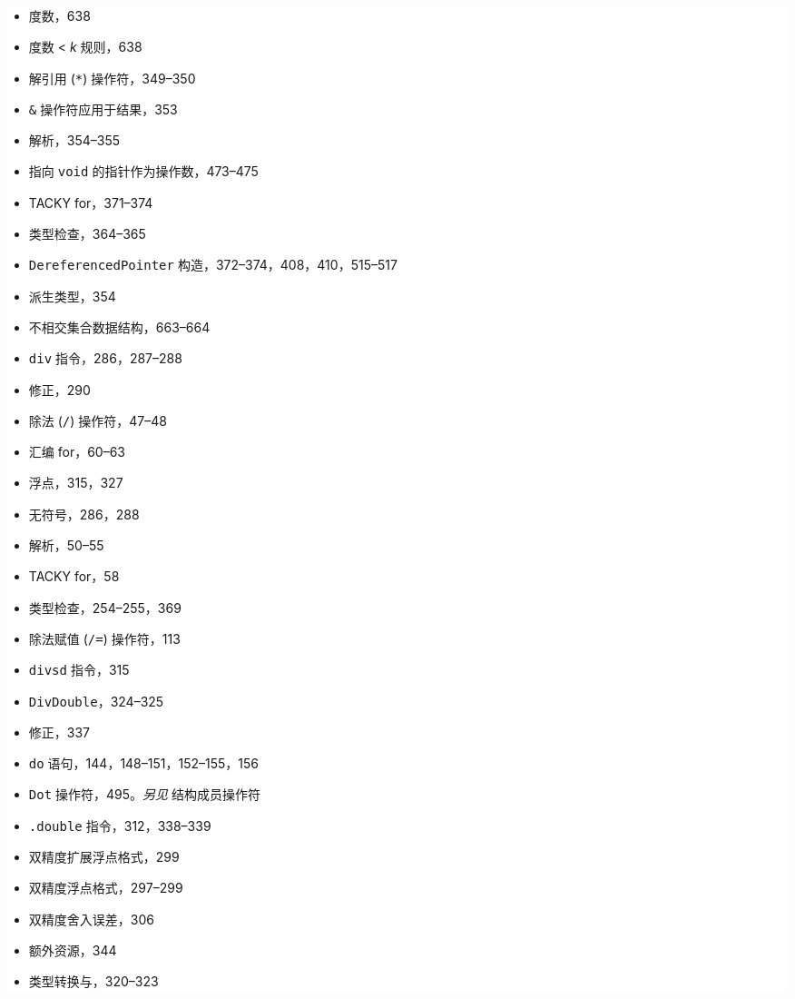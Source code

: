 +   度数，638

+   度数 < *k* 规则，638

+   解引用 (<samp class="SANS_TheSansMonoCd_W5Regular_11">*</samp>) 操作符，349–350

+   <samp class="SANS_TheSansMonoCd_W5Regular_11">&</samp> 操作符应用于结果，353

+   解析，354–355

+   指向 <samp class="SANS_TheSansMonoCd_W5Regular_11">void</samp> 的指针作为操作数，473–475

+   TACKY for，371–374

+   类型检查，364–365

+   <samp class="SANS_TheSansMonoCd_W5Regular_11">DereferencedPointer</samp> 构造，372–374，408，410，515–517

+   派生类型，354

+   不相交集合数据结构，663–664

+   <samp class="SANS_TheSansMonoCd_W5Regular_11">div</samp> 指令，286，287–288

+   修正，290

+   除法 (<samp class="SANS_TheSansMonoCd_W5Regular_11">/</samp>) 操作符，47–48

+   汇编 for，60–63

+   浮点，315，327

+   无符号，286，288

+   解析，50–55

+   TACKY for，58

+   类型检查，254–255，369

+   除法赋值 (<samp class="SANS_TheSansMonoCd_W5Regular_11">/=</samp>) 操作符，113

+   <samp class="SANS_TheSansMonoCd_W5Regular_11">divsd</samp> 指令，315

+   <samp class="SANS_TheSansMonoCd_W5Regular_11">DivDouble</samp>，324–325

+   修正，337

+   <samp class="SANS_TheSansMonoCd_W5Regular_11">do</samp> 语句，144，148–151，152–155，156

+   <samp class="SANS_TheSansMonoCd_W5Regular_11">Dot</samp> 操作符，495。*另见* 结构成员操作符

+   <samp class="SANS_TheSansMonoCd_W5Regular_11">.double</samp> 指令，312，338–339

+   双精度扩展浮点格式，299

+   双精度浮点格式，297–299

+   双精度舍入误差，306

+   额外资源，344

+   类型转换与，320–323
